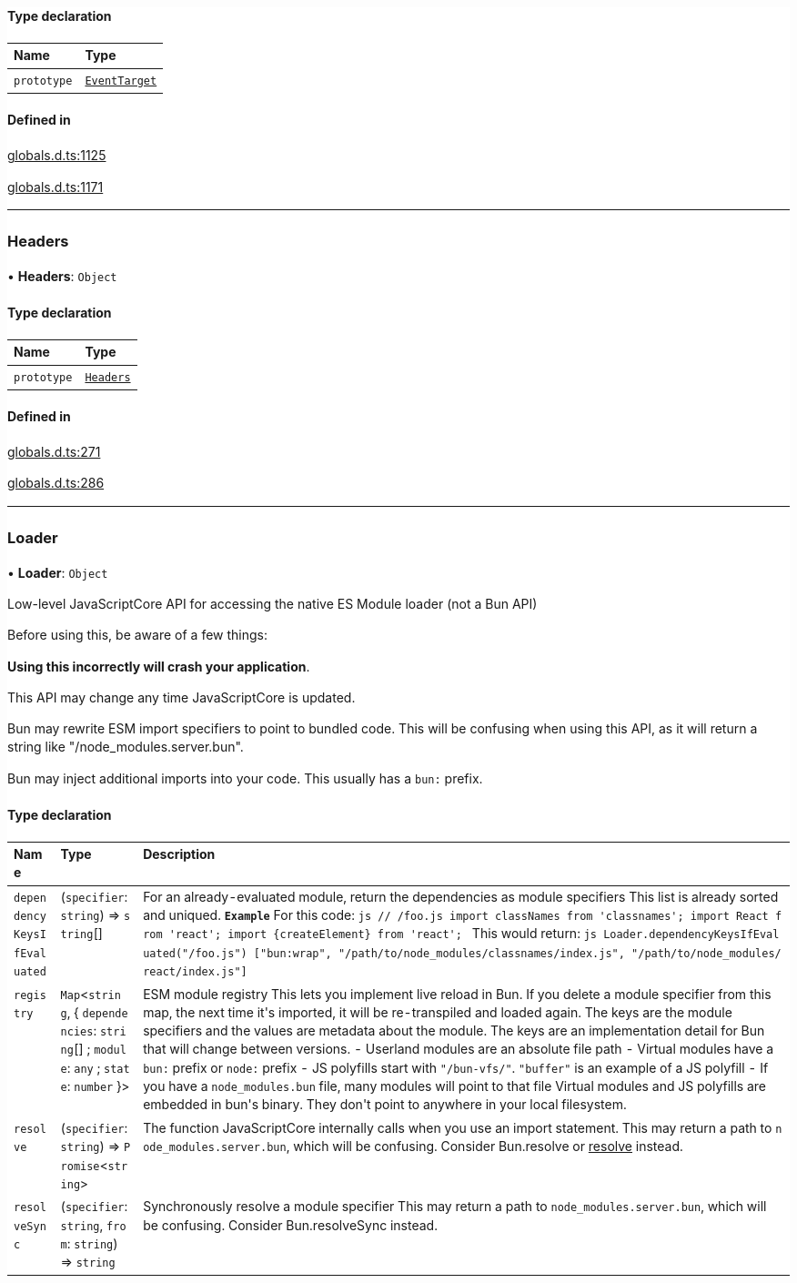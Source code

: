 #### Type declaration

| Name | Type |
| :------ | :------ |
| `prototype` | [`EventTarget`](globals.md#eventtarget) |

#### Defined in

[globals.d.ts:1125](https://github.com/goodcodedev/bun-types/blob/8bd1b3a/globals.d.ts#L1125)

[globals.d.ts:1171](https://github.com/goodcodedev/bun-types/blob/8bd1b3a/globals.d.ts#L1171)

___

### Headers

• **Headers**: `Object`

#### Type declaration

| Name | Type |
| :------ | :------ |
| `prototype` | [`Headers`](globals.md#headers) |

#### Defined in

[globals.d.ts:271](https://github.com/goodcodedev/bun-types/blob/8bd1b3a/globals.d.ts#L271)

[globals.d.ts:286](https://github.com/goodcodedev/bun-types/blob/8bd1b3a/globals.d.ts#L286)

___

### Loader

• **Loader**: `Object`

Low-level JavaScriptCore API for accessing the native ES Module loader (not a Bun API)

Before using this, be aware of a few things:

**Using this incorrectly will crash your application**.

This API may change any time JavaScriptCore is updated.

Bun may rewrite ESM import specifiers to point to bundled code. This will
be confusing when using this API, as it will return a string like
"/node_modules.server.bun".

Bun may inject additional imports into your code. This usually has a `bun:` prefix.

#### Type declaration

| Name | Type | Description |
| :------ | :------ | :------ |
| `dependencyKeysIfEvaluated` | (`specifier`: `string`) => `string`[] | For an already-evaluated module, return the dependencies as module specifiers  This list is already sorted and uniqued.  **`Example`**  For this code: ```js // /foo.js import classNames from 'classnames'; import React from 'react'; import {createElement} from 'react'; ```  This would return: ```js Loader.dependencyKeysIfEvaluated("/foo.js") ["bun:wrap", "/path/to/node_modules/classnames/index.js", "/path/to/node_modules/react/index.js"] ``` |
| `registry` | `Map`<`string`, { `dependencies`: `string`[] ; `module`: `any` ; `state`: `number`  }\> | ESM module registry  This lets you implement live reload in Bun. If you delete a module specifier from this map, the next time it's imported, it will be re-transpiled and loaded again.  The keys are the module specifiers and the values are metadata about the module.  The keys are an implementation detail for Bun that will change between versions.  - Userland modules are an absolute file path - Virtual modules have a `bun:` prefix or `node:` prefix - JS polyfills start with `"/bun-vfs/"`. `"buffer"` is an example of a JS polyfill - If you have a `node_modules.bun` file, many modules will point to that file  Virtual modules and JS polyfills are embedded in bun's binary. They don't point to anywhere in your local filesystem. |
| `resolve` | (`specifier`: `string`) => `Promise`<`string`\> | The function JavaScriptCore internally calls when you use an import statement.  This may return a path to `node_modules.server.bun`, which will be confusing.  Consider Bun.resolve or [resolve](../interfaces/globals.ImportMeta.md#resolve) instead. |
| `resolveSync` | (`specifier`: `string`, `from`: `string`) => `string` | Synchronously resolve a module specifier  This may return a path to `node_modules.server.bun`, which will be confusing.  Consider Bun.resolveSync instead. |

